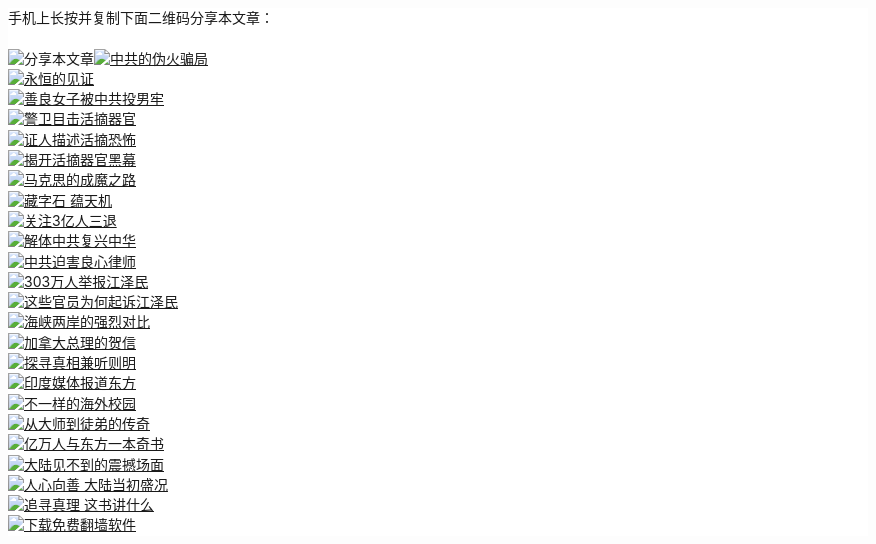 ####
手机上长按并复制下面二维码分享本文章：<br><br><img src="http://d1p1.ip.zn2.us/v.php?action=qrcode&url=https://github.com/mprjd2205/djy/blob/master/gb/18/2/4/n10113832.md%231" title="分享本文章"></td><td VALIGN=TOP><a href="https://github.com/mprjd2205/djy/blob/master/gb/16/1/21/n4622075.md?dfh#1" target="_blank"><img src="https://gitlab.com/szzdlab/djy/raw/master/gb/300/wei-f1.jpg" title="中共的伪火骗局"  alt="中共的伪火骗局"></a><br><a href="https://github.com/mprjd2205/www/blob/master/README.md?dfh#9" target="_blank"><img src="https://gitlab.com/szzdlab/djy/raw/master/gb/300/yong-h.jpg" title="永恒的见证"  alt="永恒的见证"></a><br><a href="https://github.com/mprjd2205/djy/blob/master/gb/13/9/29/n3974789.md?dfh#1" target="_blank"><img src="https://gitlab.com/szzdlab/djy/raw/master/gb/300/shang-lnz.jpg" title="善良女子被中共投男牢"  alt="善良女子被中共投男牢"></a><br><a href="https://github.com/mprjd2205/djy/blob/master/gb/16/3/16/n4663449.md?dfh#1" target="_blank"><img src="https://gitlab.com/szzdlab/djy/raw/master/gb/300/huo-z3.jpg" title="警卫目击活摘器官"  alt="警卫目击活摘器官"></a><br><a href="https://github.com/mprjd2205/djy/blob/master/gb/16/8/7/n8177641.md?dfh#1" target="_blank"><img src="https://gitlab.com/szzdlab/djy/raw/master/gb/300/huo-z4.jpg" title="证人描述活摘恐怖"  alt="证人描述活摘恐怖"></a><br><a href="https://github.com/mprjd2205/djy/blob/master/gb/10/4/19/n2881569.md?dfh#1" target="_blank"><img src="https://gitlab.com/szzdlab/djy/raw/master/gb/300/huo-z1.jpg" title="揭开活摘器官黑幕"  alt="揭开活摘器官黑幕"></a><br><a href="https://github.com/mprjd2205/djy/blob/master/gb/10/11/7/n3077476.md?dfh#1" target="_blank"><img src="https://gitlab.com/szzdlab/djy/raw/master/gb/300/ma-ks.jpg" title="马克思的成魔之路"  alt="马克思的成魔之路"></a><br><a href="https://github.com/mprjd2205/djy/blob/master/gb/14/6/9/n4173977.md?dfh#1" target="_blank"><img src="https://gitlab.com/szzdlab/djy/raw/master/gb/300/chang-zs.jpg" title="藏字石 蕴天机"  alt="藏字石 蕴天机"></a><br><a href="https://github.com/mprjd2205/djy/blob/master/gb/18/5/10/n10381511.md?dfh#1" target="_blank"><img src="https://gitlab.com/szzdlab/djy/raw/master/gb/300/st1.jpg" title="关注3亿人三退"  alt="关注3亿人三退"></a><br><a href="https://github.com/mprjd2205/djy/blob/master/gb/18/3/21/n10237682.md?dfh#1" target="_blank"><img src="https://gitlab.com/szzdlab/djy/raw/master/gb/300/jie-t.jpg" title="解体中共复兴中华"  alt="解体中共复兴中华"></a><br><a href="https://github.com/mprjd2205/djy/blob/master/gb/9/2/9/n2422991.md?dfh#1" target="_blank"><img src="https://gitlab.com/szzdlab/djy/raw/master/gb/300/gao-zs.jpg" title="中共迫害良心律师"  alt="中共迫害良心律师"></a><br><a href="https://github.com/mprjd2205/djy/blob/master/gb/18/12/9/n10900044.md?dfh#1" target="_blank"><img src="https://gitlab.com/szzdlab/djy/raw/master/gb/300/sj1.jpg" title="303万人举报江泽民"  alt="303万人举报江泽民"></a><br><a href="https://github.com/mprjd2205/djy/blob/master/gb/18/8/28/n10672014.md?dfh#1" target="_blank"><img src="https://gitlab.com/szzdlab/djy/raw/master/gb/300/sj2.jpg" title="这些官员为何起诉江泽民"  alt="这些官员为何起诉江泽民"></a><br><a href="https://github.com/mprjd2205/djy/blob/master/gb/8/12/18/n2367165.md?dfh#1" target="_blank"><img src="https://gitlab.com/szzdlab/djy/raw/master/gb/300/liangan.jpg" title="海峡两岸的强烈对比"  alt="海峡两岸的强烈对比"></a><br><a href="https://github.com/mprjd2205/djy/blob/master/gb/15/5/5/n4427238.md?dfh#1" target="_blank"><img src="https://gitlab.com/szzdlab/djy/raw/master/gb/300/jia-ndzl.jpg" title="加拿大总理的贺信"  alt="加拿大总理的贺信"></a><br><a href="https://github.com/mprjd2205/djy/blob/master/gb/11/6/17/n3289382.md?dfh#1" target="_blank"><img src="https://gitlab.com/szzdlab/djy/raw/master/gb/300/xiao-wd.jpg" title="探寻真相兼听则明"  alt="探寻真相兼听则明"></a><br>
<a href="https://github.com/mprjd2205/djy/blob/master/gb/18/10/27/n10812623.md?dfh#1" target="_blank"><img src="https://gitlab.com/szzdlab/djy/raw/master/gb/300/yindu.jpg" title="印度媒体报道东方"  alt="印度媒体报道东方"></a><br><a href="https://github.com/mprjd2205/djy/blob/master/gb/18/6/9/n10469652.md?dfh#1" target="_blank"><img src="https://gitlab.com/szzdlab/djy/raw/master/gb/300/xie-j.jpg" title="不一样的海外校园"  alt="不一样的海外校园"></a><br><a href="https://github.com/mprjd2205/djy/blob/master/gb/7/4/5/n1669415.md?dfh#1" target="_blank"><img src="https://gitlab.com/szzdlab/djy/raw/master/gb/300/li-up.jpg" title="从大师到徒弟的传奇"  alt="从大师到徒弟的传奇"></a><br><a href="https://github.com/mprjd2205/djy/blob/master/gb/17/5/26/n9191512.md?dfh#1" target="_blank"><img src="https://gitlab.com/szzdlab/djy/raw/master/gb/300/zfl2.jpg" title="亿万人与东方一本奇书"  alt="亿万人与东方一本奇书"></a><br><a href="https://github.com/mprjd2205/djy/blob/master/gb/13/11/27/n4020290.md?dfh#1" target="_blank"><img src="https://gitlab.com/szzdlab/djy/raw/master/gb/300/zhen-h.jpg" title="大陆见不到的震撼场面"  alt="大陆见不到的震撼场面"></a><br><a href="https://github.com/mprjd2205/djy/blob/master/gb/15/7/17/n4482910.md?dfh#1" target="_blank"><img src="https://gitlab.com/szzdlab/djy/raw/master/gb/300/dalu-sk.jpg" title="人心向善 大陆当初盛况"  alt="人心向善 大陆当初盛况"></a><br><a href="https://github.com/mprjd2205/djy/blob/master/gb/9/10/15/n2689419.md?dfh#1" target="_blank"><img src="https://gitlab.com/szzdlab/djy/raw/master/gb/300/zfl1.jpg" title="追寻真理 这书讲什么"  alt="追寻真理 这书讲什么"></a><br><a href="https://github.com/mprjd2205/www/blob/master/README.md?dfh#1" target="_blank"><img src="https://gitlab.com/szzdlab/djy/raw/master/gb/300/fq1.jpg" title="下载免费翻墙软件"  alt="下载免费翻墙软件"></a><br></td></tr></table>
